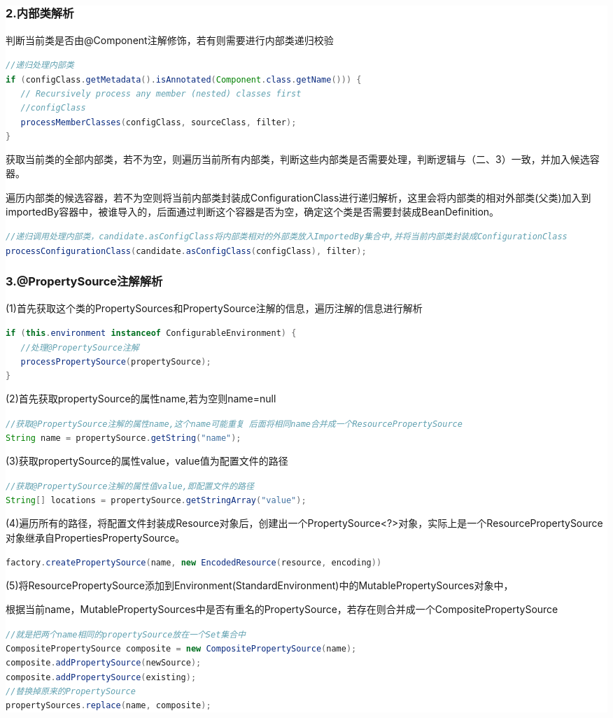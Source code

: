 ### 2.内部类解析

  判断当前类是否由@Component注解修饰，若有则需要进行内部类递归校验

```java
//递归处理内部类
if (configClass.getMetadata().isAnnotated(Component.class.getName())) {
   // Recursively process any member (nested) classes first
   //configClass
   processMemberClasses(configClass, sourceClass, filter);
}
```

获取当前类的全部内部类，若不为空，则遍历当前所有内部类，判断这些内部类是否需要处理，判断逻辑与（二、3）一致，并加入候选容器。

遍历内部类的候选容器，若不为空则将当前内部类封装成ConfigurationClass进行递归解析，这里会将内部类的相对外部类(父类)加入到importedBy容器中，被谁导入的，后面通过判断这个容器是否为空，确定这个类是否需要封装成BeanDefinition。

```java
//递归调用处理内部类，candidate.asConfigClass将内部类相对的外部类放入ImportedBy集合中,并将当前内部类封装成ConfigurationClass
processConfigurationClass(candidate.asConfigClass(configClass), filter);
```

### 3.@PropertySource注解解析

(1)首先获取这个类的PropertySources和PropertySource注解的信息，遍历注解的信息进行解析

```java
if (this.environment instanceof ConfigurableEnvironment) {
   //处理@PropertySource注解
   processPropertySource(propertySource);
}
```

(2)首先获取propertySource的属性name,若为空则name=null

```java
//获取@PropertySource注解的属性name,这个name可能重复 后面将相同name合并成一个ResourcePropertySource
String name = propertySource.getString("name");
```

(3)获取propertySource的属性value，value值为配置文件的路径

```java
//获取@PropertySource注解的属性值value,即配置文件的路径
String[] locations = propertySource.getStringArray("value");
```

(4)遍历所有的路径，将配置文件封装成Resource对象后，创建出一个PropertySource<?>对象，实际上是一个ResourcePropertySource对象继承自PropertiesPropertySource。

```java
factory.createPropertySource(name, new EncodedResource(resource, encoding))
```

(5)将ResourcePropertySource添加到Environment(StandardEnvironment)中的MutablePropertySources对象中，

   根据当前name，MutablePropertySources中是否有重名的PropertySource，若存在则合并成一个CompositePropertySource

```java
//就是把两个name相同的propertySource放在一个Set集合中
CompositePropertySource composite = new CompositePropertySource(name);
composite.addPropertySource(newSource);
composite.addPropertySource(existing);
//替换掉原来的PropertySource
propertySources.replace(name, composite);
```
